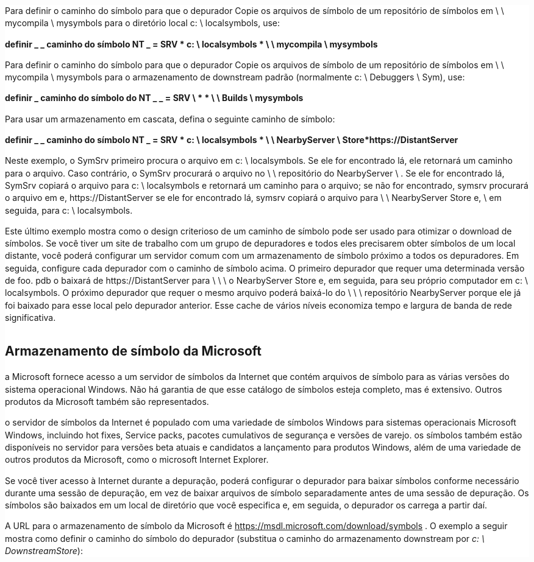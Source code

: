Para definir o caminho do símbolo para que o depurador Copie os arquivos de símbolo de um repositório de símbolos em \\ \\ mycompila \\ mysymbols para o diretório local c: \\ localsymbols, use:

**definir \_ \_ caminho do símbolo NT \_ = SRV \* c: \\ localsymbols \* \\ \\ mycompila \\ mysymbols**

Para definir o caminho do símbolo para que o depurador Copie os arquivos de símbolo de um repositório de símbolos em \\ \\ mycompila \\ mysymbols para o armazenamento de downstream padrão (normalmente c: \\ Debuggers \\ Sym), use:

**definir \_ caminho do símbolo do NT \_ \_ = SRV \ \* \* \\ \\ Builds \\ mysymbols**

Para usar um armazenamento em cascata, defina o seguinte caminho de símbolo:

**definir \_ \_ caminho do símbolo NT \_ = SRV \* c: \\ localsymbols \* \\ \\ NearbyServer \\ Store\*https://DistantServer**

Neste exemplo, o SymSrv primeiro procura o arquivo em c: \\ localsymbols. Se ele for encontrado lá, ele retornará um caminho para o arquivo. Caso contrário, o SymSrv procurará o arquivo no \\ \\ repositório do NearbyServer \\ . Se ele for encontrado lá, SymSrv copiará o arquivo para c: \\ localsymbols e retornará um caminho para o arquivo; se não for encontrado, symsrv procurará o arquivo em e, https://DistantServer se ele for encontrado lá, symsrv copiará o arquivo para \\ \\ NearbyServer Store e, \\ em seguida, para c: \\ localsymbols.

Este último exemplo mostra como o design criterioso de um caminho de símbolo pode ser usado para otimizar o download de símbolos. Se você tiver um site de trabalho com um grupo de depuradores e todos eles precisarem obter símbolos de um local distante, você poderá configurar um servidor comum com um armazenamento de símbolo próximo a todos os depuradores. Em seguida, configure cada depurador com o caminho de símbolo acima. O primeiro depurador que requer uma determinada versão de foo. pdb o baixará de https://DistantServer para \\ \\ \\ o NearbyServer Store e, em seguida, para seu próprio computador em c: \\ localsymbols. O próximo depurador que requer o mesmo arquivo poderá baixá-lo do \\ \\ \\ repositório NearbyServer porque ele já foi baixado para esse local pelo depurador anterior. Esse cache de vários níveis economiza tempo e largura de banda de rede significativa.

## <a name="microsoft-symbol-store"></a>Armazenamento de símbolo da Microsoft

a Microsoft fornece acesso a um servidor de símbolos da Internet que contém arquivos de símbolo para as várias versões do sistema operacional Windows. Não há garantia de que esse catálogo de símbolos esteja completo, mas é extensivo. Outros produtos da Microsoft também são representados.

o servidor de símbolos da Internet é populado com uma variedade de símbolos Windows para sistemas operacionais Microsoft Windows, incluindo hot fixes, Service packs, pacotes cumulativos de segurança e versões de varejo. os símbolos também estão disponíveis no servidor para versões beta atuais e candidatos a lançamento para produtos Windows, além de uma variedade de outros produtos da Microsoft, como o microsoft Internet Explorer.

Se você tiver acesso à Internet durante a depuração, poderá configurar o depurador para baixar símbolos conforme necessário durante uma sessão de depuração, em vez de baixar arquivos de símbolo separadamente antes de uma sessão de depuração. Os símbolos são baixados em um local de diretório que você especifica e, em seguida, o depurador os carrega a partir daí.

A URL para o armazenamento de símbolo da Microsoft é https://msdl.microsoft.com/download/symbols . O exemplo a seguir mostra como definir o caminho do símbolo do depurador (substitua o caminho do armazenamento downstream por *c: \\ DownstreamStore*):
